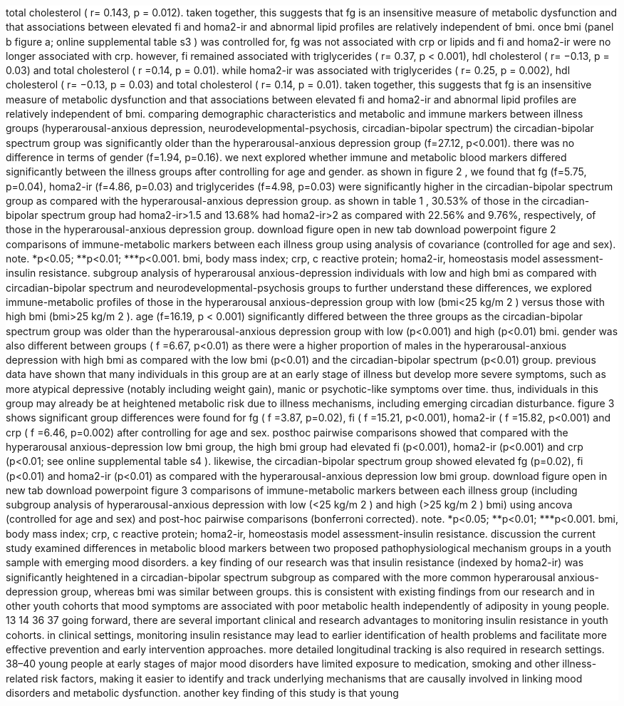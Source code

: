 total cholesterol ( r= 0.143, p = 0.012). taken together, this suggests that fg is an insensitive measure of metabolic dysfunction and that associations between elevated fi and homa2-ir and abnormal lipid profiles are relatively independent of bmi. once bmi (panel b figure a; online supplemental table s3 ) was controlled for, fg was not associated with crp or lipids and fi and homa2-ir were no longer associated with crp. however, fi remained associated with triglycerides ( r= 0.37, p < 0.001), hdl cholesterol ( r= −0.13, p = 0.03) and total cholesterol ( r =0.14, p = 0.01). while homa2-ir was associated with triglycerides ( r= 0.25, p = 0.002), hdl cholesterol ( r= −0.13, p = 0.03) and total cholesterol ( r= 0.14, p = 0.01). taken together, this suggests that fg is an insensitive measure of metabolic dysfunction and that associations between elevated fi and homa2-ir and abnormal lipid profiles are relatively independent of bmi. comparing demographic characteristics and metabolic and immune markers between illness groups (hyperarousal-anxious depression, neurodevelopmental-psychosis, circadian-bipolar spectrum) the circadian-bipolar spectrum group was significantly older than the hyperarousal-anxious depression group (f=27.12, p<0.001). there was no difference in terms of gender (f=1.94, p=0.16). we next explored whether immune and metabolic blood markers differed significantly between the illness groups after controlling for age and gender. as shown in figure 2 , we found that fg (f=5.75, p=0.04), homa2-ir (f=4.86, p=0.03) and triglycerides (f=4.98, p=0.03) were significantly higher in the circadian-bipolar spectrum group as compared with the hyperarousal-anxious depression group. as shown in table 1 , 30.53% of those in the circadian-bipolar spectrum group had homa2-ir>1.5 and 13.68% had homa2-ir>2 as compared with 22.56% and 9.76%, respectively, of those in the hyperarousal-anxious depression group. download figure open in new tab download powerpoint figure 2 comparisons of immune-metabolic markers between each illness group using analysis of covariance (controlled for age and sex). note. *p<0.05; **p<0.01; ***p<0.001. bmi, body mass index; crp, c reactive protein; homa2-ir, homeostasis model assessment-insulin resistance. subgroup analysis of hyperarousal anxious-depression individuals with low and high bmi as compared with circadian-bipolar spectrum and neurodevelopmental-psychosis groups to further understand these differences, we explored immune-metabolic profiles of those in the hyperarousal anxious-depression group with low (bmi<25 kg/m 2 ) versus those with high bmi (bmi>25 kg/m 2 ). age (f=16.19, p < 0.001) significantly differed between the three groups as the circadian-bipolar spectrum group was older than the hyperarousal-anxious depression group with low (p<0.001) and high (p<0.01) bmi. gender was also different between groups ( f =6.67, p<0.01) as there were a higher proportion of males in the hyperarousal-anxious depression with high bmi as compared with the low bmi (p<0.01) and the circadian-bipolar spectrum (p<0.01) group. previous data have shown that many individuals in this group are at an early stage of illness but develop more severe symptoms, such as more atypical depressive (notably including weight gain), manic or psychotic-like symptoms over time. thus, individuals in this group may already be at heightened metabolic risk due to illness mechanisms, including emerging circadian disturbance. figure 3 shows significant group differences were found for fg ( f =3.87, p=0.02), fi ( f =15.21, p<0.001), homa2-ir ( f =15.82, p<0.001) and crp ( f =6.46, p=0.002) after controlling for age and sex. posthoc pairwise comparisons showed that compared with the hyperarousal anxious-depression low bmi group, the high bmi group had elevated fi (p<0.001), homa2-ir (p<0.001) and crp (p<0.01; see online supplemental table s4 ). likewise, the circadian-bipolar spectrum group showed elevated fg (p=0.02), fi (p<0.01) and homa2-ir (p<0.01) as compared with the hyperarousal-anxious depression low bmi group. download figure open in new tab download powerpoint figure 3 comparisons of immune-metabolic markers between each illness group (including subgroup analysis of hyperarousal-anxious depression with low (<25 kg/m 2 ) and high (>25 kg/m 2 ) bmi) using ancova (controlled for age and sex) and post-hoc pairwise comparisons (bonferroni corrected). note. *p<0.05; **p<0.01; ***p<0.001. bmi, body mass index; crp, c reactive protein; homa2-ir, homeostasis model assessment-insulin resistance. discussion the current study examined differences in metabolic blood markers between two proposed pathophysiological mechanism groups in a youth sample with emerging mood disorders. a key finding of our research was that insulin resistance (indexed by homa2-ir) was significantly heightened in a circadian-bipolar spectrum subgroup as compared with the more common hyperarousal anxious-depression group, whereas bmi was similar between groups. this is consistent with existing findings from our research and in other youth cohorts that mood symptoms are associated with poor metabolic health independently of adiposity in young people. 13 14 36 37 going forward, there are several important clinical and research advantages to monitoring insulin resistance in youth cohorts. in clinical settings, monitoring insulin resistance may lead to earlier identification of health problems and facilitate more effective prevention and early intervention approaches. more detailed longitudinal tracking is also required in research settings. 38–40 young people at early stages of major mood disorders have limited exposure to medication, smoking and other illness-related risk factors, making it easier to identify and track underlying mechanisms that are causally involved in linking mood disorders and metabolic dysfunction. another key finding of this study is that young